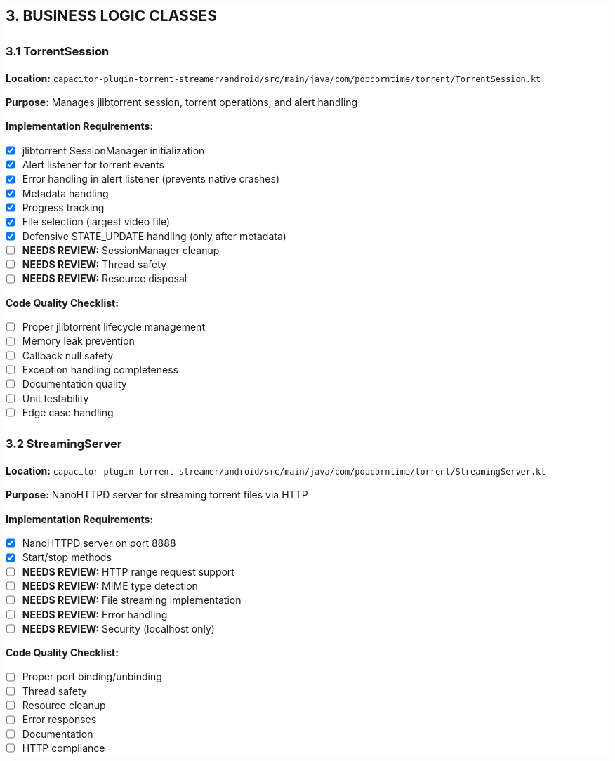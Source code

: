 
## 3. BUSINESS LOGIC CLASSES

### 3.1 TorrentSession
**Location:** `capacitor-plugin-torrent-streamer/android/src/main/java/com/popcorntime/torrent/TorrentSession.kt`

**Purpose:** Manages jlibtorrent session, torrent operations, and alert handling

**Implementation Requirements:**
- [x] jlibtorrent SessionManager initialization
- [x] Alert listener for torrent events
- [x] Error handling in alert listener (prevents native crashes)
- [x] Metadata handling
- [x] Progress tracking
- [x] File selection (largest video file)
- [x] Defensive STATE_UPDATE handling (only after metadata)
- [ ] **NEEDS REVIEW:** SessionManager cleanup
- [ ] **NEEDS REVIEW:** Thread safety
- [ ] **NEEDS REVIEW:** Resource disposal

**Code Quality Checklist:**
- [ ] Proper jlibtorrent lifecycle management
- [ ] Memory leak prevention
- [ ] Callback null safety
- [ ] Exception handling completeness
- [ ] Documentation quality
- [ ] Unit testability
- [ ] Edge case handling

### 3.2 StreamingServer
**Location:** `capacitor-plugin-torrent-streamer/android/src/main/java/com/popcorntime/torrent/StreamingServer.kt`

**Purpose:** NanoHTTPD server for streaming torrent files via HTTP

**Implementation Requirements:**
- [x] NanoHTTPD server on port 8888
- [x] Start/stop methods
- [ ] **NEEDS REVIEW:** HTTP range request support
- [ ] **NEEDS REVIEW:** MIME type detection
- [ ] **NEEDS REVIEW:** File streaming implementation
- [ ] **NEEDS REVIEW:** Error handling
- [ ] **NEEDS REVIEW:** Security (localhost only)

**Code Quality Checklist:**
- [ ] Proper port binding/unbinding
- [ ] Thread safety
- [ ] Resource cleanup
- [ ] Error responses
- [ ] Documentation
- [ ] HTTP compliance
